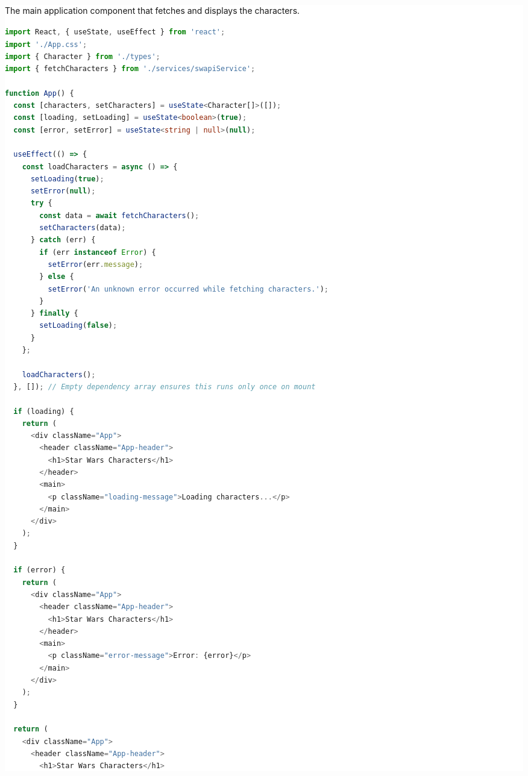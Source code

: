 The main application component that fetches and displays the characters.

```typescript
import React, { useState, useEffect } from 'react';
import './App.css';
import { Character } from './types';
import { fetchCharacters } from './services/swapiService';

function App() {
  const [characters, setCharacters] = useState<Character[]>([]);
  const [loading, setLoading] = useState<boolean>(true);
  const [error, setError] = useState<string | null>(null);

  useEffect(() => {
    const loadCharacters = async () => {
      setLoading(true);
      setError(null);
      try {
        const data = await fetchCharacters();
        setCharacters(data);
      } catch (err) {
        if (err instanceof Error) {
          setError(err.message);
        } else {
          setError('An unknown error occurred while fetching characters.');
        }
      } finally {
        setLoading(false);
      }
    };

    loadCharacters();
  }, []); // Empty dependency array ensures this runs only once on mount

  if (loading) {
    return (
      <div className="App">
        <header className="App-header">
          <h1>Star Wars Characters</h1>
        </header>
        <main>
          <p className="loading-message">Loading characters...</p>
        </main>
      </div>
    );
  }

  if (error) {
    return (
      <div className="App">
        <header className="App-header">
          <h1>Star Wars Characters</h1>
        </header>
        <main>
          <p className="error-message">Error: {error}</p>
        </main>
      </div>
    );
  }

  return (
    <div className="App">
      <header className="App-header">
        <h1>Star Wars Characters</h1>
```